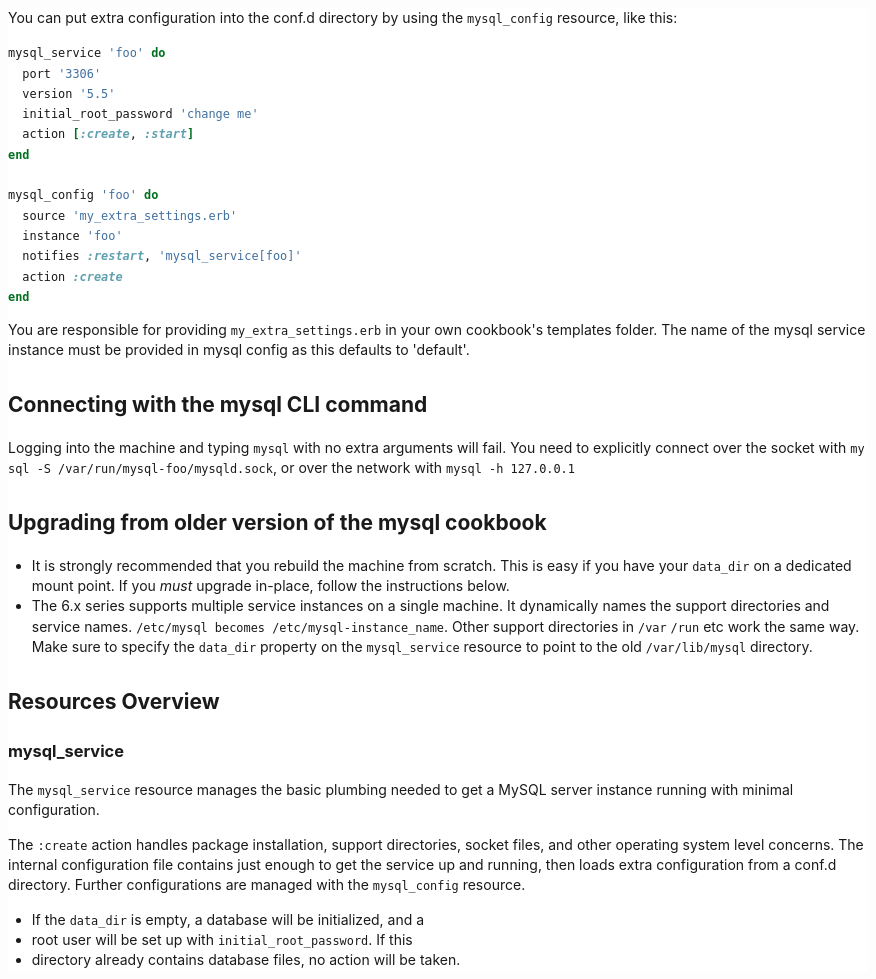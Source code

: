 You can put extra configuration into the conf.d directory by using the `mysql_config` resource, like this:

```ruby
mysql_service 'foo' do
  port '3306'
  version '5.5'
  initial_root_password 'change me'
  action [:create, :start]
end

mysql_config 'foo' do
  source 'my_extra_settings.erb'
  instance 'foo'
  notifies :restart, 'mysql_service[foo]'
  action :create
end
```

You are responsible for providing `my_extra_settings.erb` in your own cookbook's templates folder. The name of the mysql service instance must be provided in mysql config as this defaults to 'default'.

## Connecting with the mysql CLI command

Logging into the machine and typing `mysql` with no extra arguments will fail. You need to explicitly connect over the socket with `mysql -S /var/run/mysql-foo/mysqld.sock`, or over the network with `mysql -h 127.0.0.1`

## Upgrading from older version of the mysql cookbook

- It is strongly recommended that you rebuild the machine from scratch. This is easy if you have your `data_dir` on a dedicated mount point. If you _must_ upgrade in-place, follow the instructions below.
- The 6.x series supports multiple service instances on a single machine. It dynamically names the support directories and service names. `/etc/mysql becomes /etc/mysql-instance_name`. Other support directories in `/var` `/run` etc work the same way. Make sure to specify the `data_dir` property on the `mysql_service` resource to point to the old `/var/lib/mysql` directory.

## Resources Overview

### mysql_service

The `mysql_service` resource manages the basic plumbing needed to get a MySQL server instance running with minimal configuration.

The `:create` action handles package installation, support directories, socket files, and other operating system level concerns. The internal configuration file contains just enough to get the service up and running, then loads extra configuration from a conf.d directory. Further configurations are managed with the `mysql_config` resource.

- If the `data_dir` is empty, a database will be initialized, and a
- root user will be set up with `initial_root_password`. If this
- directory already contains database files, no action will be taken.
